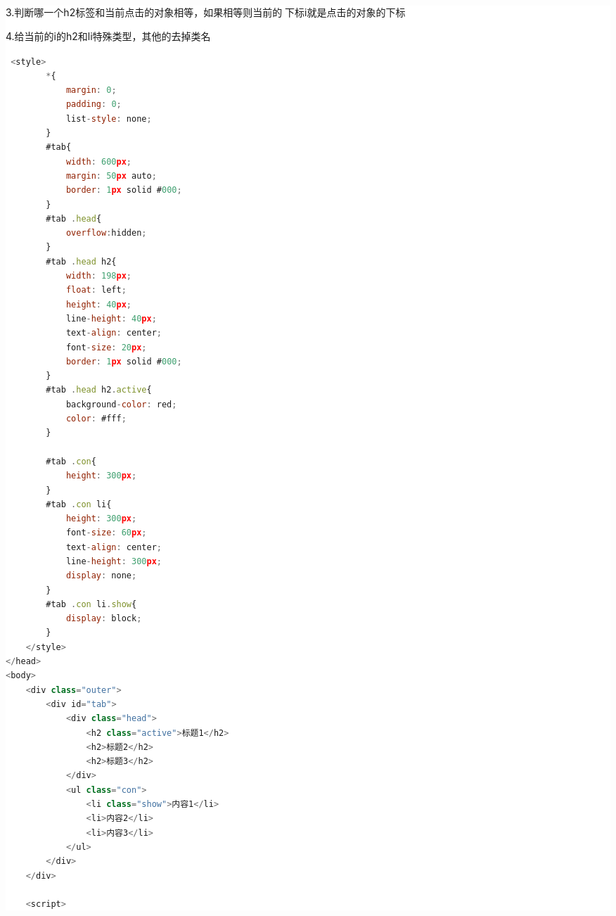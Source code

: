 3.判断哪一个h2标签和当前点击的对象相等，如果相等则当前的 下标i就是点击的对象的下标

4.给当前的i的h2和li特殊类型，其他的去掉类名

```js
 <style>
        *{
            margin: 0;
            padding: 0;
            list-style: none;
        }
        #tab{
            width: 600px;
            margin: 50px auto;
            border: 1px solid #000;
        }
        #tab .head{
            overflow:hidden;
        }
        #tab .head h2{
            width: 198px;
            float: left;
            height: 40px;
            line-height: 40px;
            text-align: center;
            font-size: 20px;
            border: 1px solid #000;
        }
        #tab .head h2.active{
            background-color: red;
            color: #fff;
        }

        #tab .con{
            height: 300px;
        }
        #tab .con li{
            height: 300px;
            font-size: 60px;
            text-align: center;
            line-height: 300px;
            display: none;
        }
        #tab .con li.show{
            display: block;
        }
    </style>
</head>
<body>
    <div class="outer">
        <div id="tab">
            <div class="head">
                <h2 class="active">标题1</h2>
                <h2>标题2</h2>
                <h2>标题3</h2>
            </div>
            <ul class="con">
                <li class="show">内容1</li>
                <li>内容2</li>
                <li>内容3</li>
            </ul>
        </div>
    </div>

    <script>
```